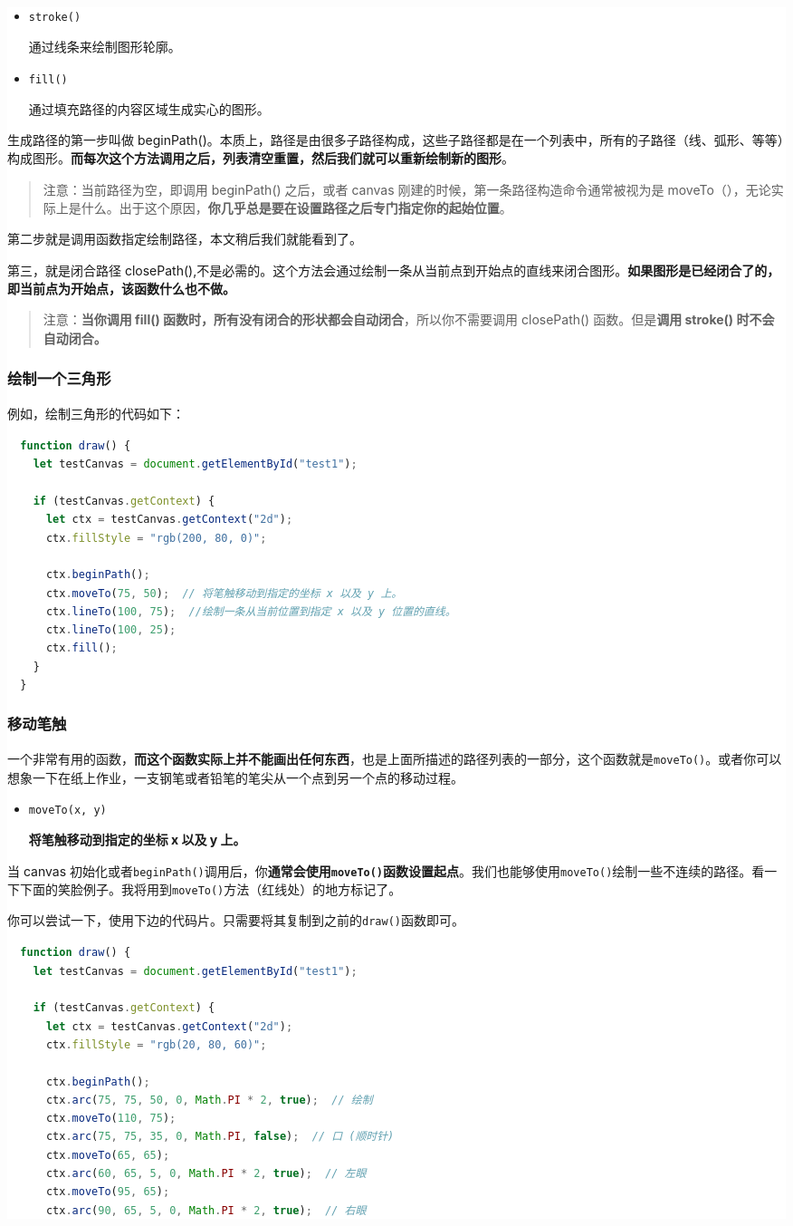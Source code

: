 - `stroke()`

  通过线条来绘制图形轮廓。

- `fill()`

  通过填充路径的内容区域生成实心的图形。

生成路径的第一步叫做 beginPath()。本质上，路径是由很多子路径构成，这些子路径都是在一个列表中，所有的子路径（线、弧形、等等）构成图形。**而每次这个方法调用之后，列表清空重置，然后我们就可以重新绘制新的图形**。

> 注意：当前路径为空，即调用 beginPath() 之后，或者 canvas 刚建的时候，第一条路径构造命令通常被视为是 moveTo（），无论实际上是什么。出于这个原因，**你几乎总是要在设置路径之后专门指定你的起始位置**。

第二步就是调用函数指定绘制路径，本文稍后我们就能看到了。

第三，就是闭合路径 closePath(),不是必需的。这个方法会通过绘制一条从当前点到开始点的直线来闭合图形。**如果图形是已经闭合了的，即当前点为开始点，该函数什么也不做。**

> 注意：**当你调用 fill() 函数时，所有没有闭合的形状都会自动闭合**，所以你不需要调用 closePath() 函数。但是**调用 stroke() 时不会自动闭合。**

### 绘制一个三角形

例如，绘制三角形的代码如下：

```js
  function draw() {
    let testCanvas = document.getElementById("test1");

    if (testCanvas.getContext) {
      let ctx = testCanvas.getContext("2d");
      ctx.fillStyle = "rgb(200, 80, 0)";
      
      ctx.beginPath();
      ctx.moveTo(75, 50);  // 将笔触移动到指定的坐标 x 以及 y 上。
      ctx.lineTo(100, 75);  //绘制一条从当前位置到指定 x 以及 y 位置的直线。
      ctx.lineTo(100, 25);
      ctx.fill();
    }
  }
```

### 移动笔触

一个非常有用的函数，**而这个函数实际上并不能画出任何东西**，也是上面所描述的路径列表的一部分，这个函数就是`moveTo()`。或者你可以想象一下在纸上作业，一支钢笔或者铅笔的笔尖从一个点到另一个点的移动过程。

- `moveTo(x, y)`

  **将笔触移动到指定的坐标 x 以及 y 上。**

当 canvas 初始化或者`beginPath()`调用后，你**通常会使用`moveTo()`函数设置起点**。我们也能够使用`moveTo()`绘制一些不连续的路径。看一下下面的笑脸例子。我将用到`moveTo()`方法（红线处）的地方标记了。

你可以尝试一下，使用下边的代码片。只需要将其复制到之前的`draw()`函数即可。

```js
  function draw() {
    let testCanvas = document.getElementById("test1");

    if (testCanvas.getContext) {
      let ctx = testCanvas.getContext("2d");
      ctx.fillStyle = "rgb(20, 80, 60)";
      
      ctx.beginPath();
      ctx.arc(75, 75, 50, 0, Math.PI * 2, true);  // 绘制
      ctx.moveTo(110, 75);
      ctx.arc(75, 75, 35, 0, Math.PI, false);  // 口 (顺时针)
      ctx.moveTo(65, 65);
      ctx.arc(60, 65, 5, 0, Math.PI * 2, true);  // 左眼
      ctx.moveTo(95, 65);
      ctx.arc(90, 65, 5, 0, Math.PI * 2, true);  // 右眼
```